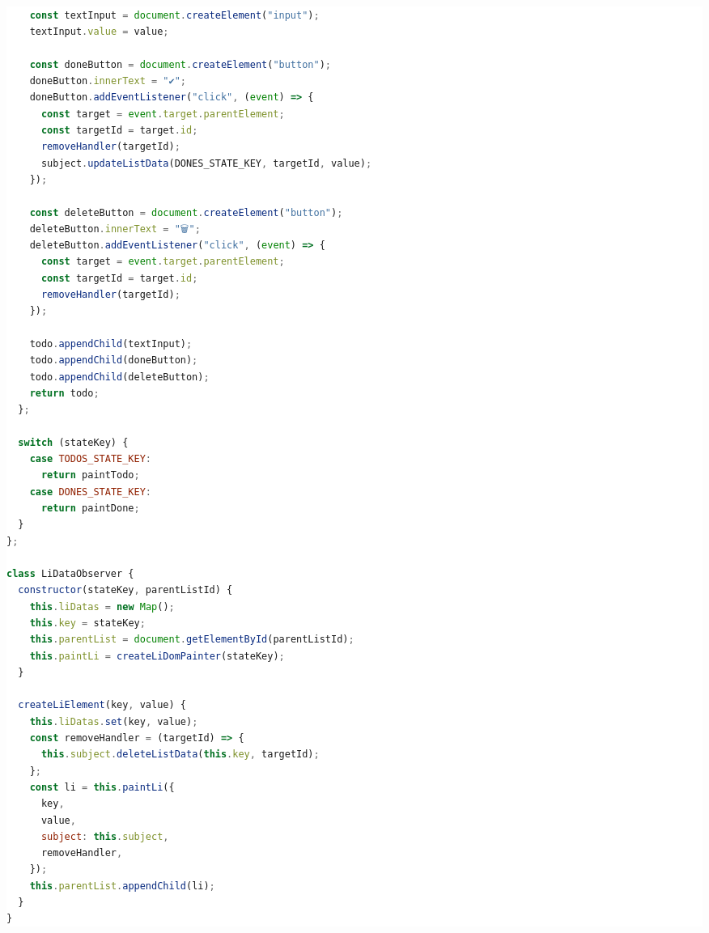 ```js
    const textInput = document.createElement("input");
    textInput.value = value;

    const doneButton = document.createElement("button");
    doneButton.innerText = "✔";
    doneButton.addEventListener("click", (event) => {
      const target = event.target.parentElement;
      const targetId = target.id;
      removeHandler(targetId);
      subject.updateListData(DONES_STATE_KEY, targetId, value);
    });

    const deleteButton = document.createElement("button");
    deleteButton.innerText = "🗑";
    deleteButton.addEventListener("click", (event) => {
      const target = event.target.parentElement;
      const targetId = target.id;
      removeHandler(targetId);
    });

    todo.appendChild(textInput);
    todo.appendChild(doneButton);
    todo.appendChild(deleteButton);
    return todo;
  };

  switch (stateKey) {
    case TODOS_STATE_KEY:
      return paintTodo;
    case DONES_STATE_KEY:
      return paintDone;
  }
};

class LiDataObserver {
  constructor(stateKey, parentListId) {
    this.liDatas = new Map();
    this.key = stateKey;
    this.parentList = document.getElementById(parentListId);
    this.paintLi = createLiDomPainter(stateKey);
  }

  createLiElement(key, value) {
    this.liDatas.set(key, value);
    const removeHandler = (targetId) => {
      this.subject.deleteListData(this.key, targetId);
    };
    const li = this.paintLi({
      key,
      value,
      subject: this.subject,
      removeHandler,
    });
    this.parentList.appendChild(li);
  }
}
```
